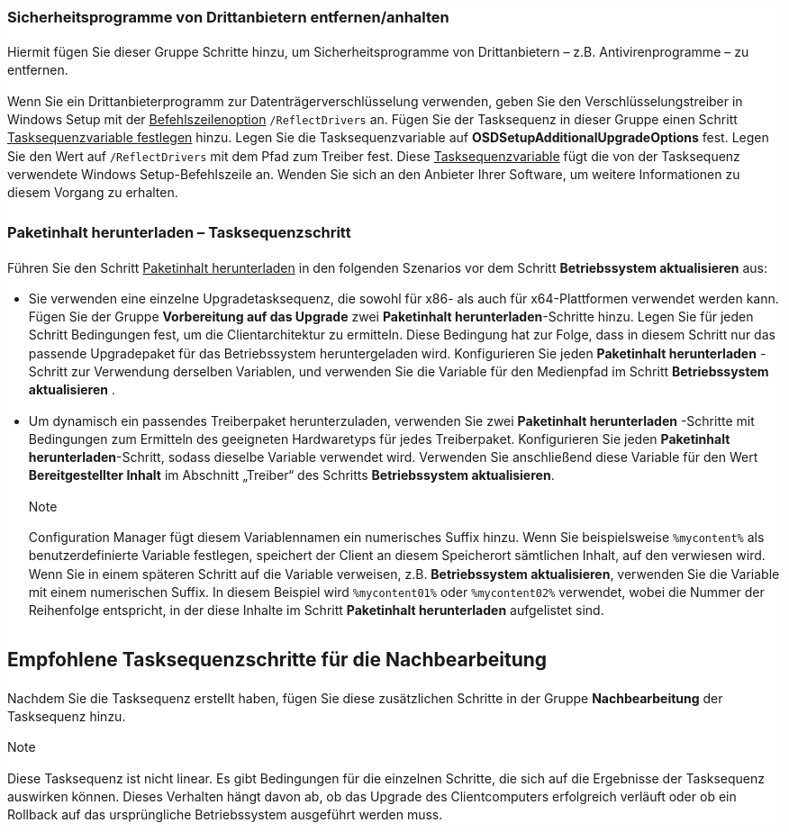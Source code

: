 ### <a name="removesuspend-third-party-security"></a>Sicherheitsprogramme von Drittanbietern entfernen/anhalten

Hiermit fügen Sie dieser Gruppe Schritte hinzu, um Sicherheitsprogramme von Drittanbietern – z.B. Antivirenprogramme – zu entfernen.  

Wenn Sie ein Drittanbieterprogramm zur Datenträgerverschlüsselung verwenden, geben Sie den Verschlüsselungstreiber in Windows Setup mit der [Befehlszeilenoption](https://docs.microsoft.com/windows-hardware/manufacture/desktop/windows-setup-command-line-options#reflectdrivers) `/ReflectDrivers` an. Fügen Sie der Tasksequenz in dieser Gruppe einen Schritt [Tasksequenzvariable festlegen](../understand/task-sequence-steps.md#BKMK_SetTaskSequenceVariable) hinzu. Legen Sie die Tasksequenzvariable auf **OSDSetupAdditionalUpgradeOptions** fest. Legen Sie den Wert auf `/ReflectDrivers` mit dem Pfad zum Treiber fest. Diese [Tasksequenzvariable](../understand/task-sequence-variables.md#OSDSetupAdditionalUpgradeOptions) fügt die von der Tasksequenz verwendete Windows Setup-Befehlszeile an. Wenden Sie sich an den Anbieter Ihrer Software, um weitere Informationen zu diesem Vorgang zu erhalten.  

### <a name="download-package-content-task-sequence-step"></a>Paketinhalt herunterladen – Tasksequenzschritt  

Führen Sie den Schritt [Paketinhalt herunterladen](../understand/task-sequence-steps.md#BKMK_DownloadPackageContent) in den folgenden Szenarios vor dem Schritt **Betriebssystem aktualisieren** aus:  

- Sie verwenden eine einzelne Upgradetasksequenz, die sowohl für x86- als auch für x64-Plattformen verwendet werden kann. Fügen Sie der Gruppe **Vorbereitung auf das Upgrade** zwei **Paketinhalt herunterladen**-Schritte hinzu. Legen Sie für jeden Schritt Bedingungen fest, um die Clientarchitektur zu ermitteln. Diese Bedingung hat zur Folge, dass in diesem Schritt nur das passende Upgradepaket für das Betriebssystem heruntergeladen wird. Konfigurieren Sie jeden **Paketinhalt herunterladen** -Schritt zur Verwendung derselben Variablen, und verwenden Sie die Variable für den Medienpfad im Schritt **Betriebssystem aktualisieren** .  

- Um dynamisch ein passendes Treiberpaket herunterzuladen, verwenden Sie zwei **Paketinhalt herunterladen** -Schritte mit Bedingungen zum Ermitteln des geeigneten Hardwaretyps für jedes Treiberpaket. Konfigurieren Sie jeden **Paketinhalt herunterladen**-Schritt, sodass dieselbe Variable verwendet wird. Verwenden Sie anschließend diese Variable für den Wert **Bereitgestellter Inhalt** im Abschnitt „Treiber“ des Schritts **Betriebssystem aktualisieren**.  

    > [!NOTE]  
    > Configuration Manager fügt diesem Variablennamen ein numerisches Suffix hinzu. Wenn Sie beispielsweise `%mycontent%` als benutzerdefinierte Variable festlegen, speichert der Client an diesem Speicherort sämtlichen Inhalt, auf den verwiesen wird. Wenn Sie in einem späteren Schritt auf die Variable verweisen, z.B. **Betriebssystem aktualisieren**, verwenden Sie die Variable mit einem numerischen Suffix. In diesem Beispiel wird `%mycontent01%` oder `%mycontent02%` verwendet, wobei die Nummer der Reihenfolge entspricht, in der diese Inhalte im Schritt **Paketinhalt herunterladen** aufgelistet sind.  


## <a name="recommended-task-sequence-steps-for-post-processing"></a>Empfohlene Tasksequenzschritte für die Nachbearbeitung

Nachdem Sie die Tasksequenz erstellt haben, fügen Sie diese zusätzlichen Schritte in der Gruppe **Nachbearbeitung** der Tasksequenz hinzu.  

> [!NOTE]  
> Diese Tasksequenz ist nicht linear. Es gibt Bedingungen für die einzelnen Schritte, die sich auf die Ergebnisse der Tasksequenz auswirken können. Dieses Verhalten hängt davon ab, ob das Upgrade des Clientcomputers erfolgreich verläuft oder ob ein Rollback auf das ursprüngliche Betriebssystem ausgeführt werden muss.  

